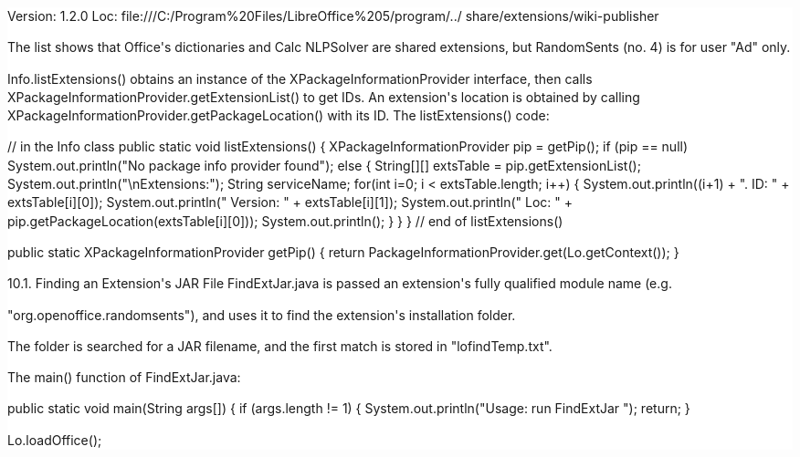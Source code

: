    Version: 1.2.0 
   Loc: file:///C:/Program%20Files/LibreOffice%205/program/../ 
                           share/extensions/wiki-publisher 
 
The list shows that Office's dictionaries and Calc NLPSolver are shared extensions, 
but RandomSents (no. 4) is for user "Ad" only. 

Info.listExtensions() obtains an instance of the XPackageInformationProvider 
interface, then calls XPackageInformationProvider.getExtensionList() to get IDs. An 
extension's location is obtained by calling 
XPackageInformationProvider.getPackageLocation() with its ID. The listExtensions() 
code: 
 
// in the Info class 
public static void listExtensions() 
{ 
  XPackageInformationProvider pip = getPip(); 
  if (pip == null) 
    System.out.println("No package info provider found"); 
  else { 
    String[][] extsTable = pip.getExtensionList(); 
    System.out.println("\nExtensions:"); 
    String serviceName; 
    for(int i=0; i < extsTable.length; i++) { 
      System.out.println((i+1) + ". ID: " + extsTable[i][0]); 
      System.out.println("   Version: " + extsTable[i][1]); 
      System.out.println("   Loc: " +  
            pip.getPackageLocation(extsTable[i][0])); 
      System.out.println(); 
    } 
  } 
}  // end of listExtensions() 
 
 
public static XPackageInformationProvider getPip() 
{  return PackageInformationProvider.get(Lo.getContext());  } 
 
 
10.1. Finding an Extension's JAR File 
FindExtJar.java is passed an extension's fully qualified module name (e.g. 

"org.openoffice.randomsents"), and uses it to find the extension's installation folder. 

The folder is searched for a JAR filename, and the first match is stored in 
"lofindTemp.txt".  

The main() function of FindExtJar.java: 
 
public static void main(String args[]) 
{ 
  if (args.length != 1) { 
    System.out.println("Usage: run FindExtJar <ID>"); 
    return; 
  } 
 
  Lo.loadOffice(); 
 